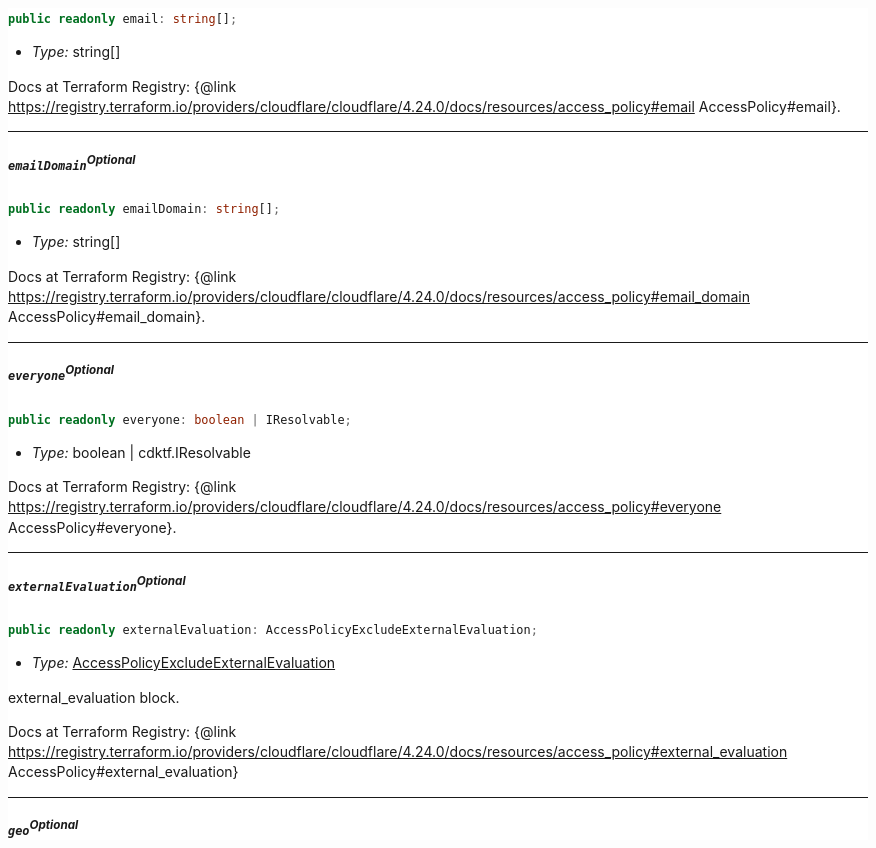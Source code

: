 ```typescript
public readonly email: string[];
```

- *Type:* string[]

Docs at Terraform Registry: {@link https://registry.terraform.io/providers/cloudflare/cloudflare/4.24.0/docs/resources/access_policy#email AccessPolicy#email}.

---

##### `emailDomain`<sup>Optional</sup> <a name="emailDomain" id="@cdktf/provider-cloudflare.accessPolicy.AccessPolicyExclude.property.emailDomain"></a>

```typescript
public readonly emailDomain: string[];
```

- *Type:* string[]

Docs at Terraform Registry: {@link https://registry.terraform.io/providers/cloudflare/cloudflare/4.24.0/docs/resources/access_policy#email_domain AccessPolicy#email_domain}.

---

##### `everyone`<sup>Optional</sup> <a name="everyone" id="@cdktf/provider-cloudflare.accessPolicy.AccessPolicyExclude.property.everyone"></a>

```typescript
public readonly everyone: boolean | IResolvable;
```

- *Type:* boolean | cdktf.IResolvable

Docs at Terraform Registry: {@link https://registry.terraform.io/providers/cloudflare/cloudflare/4.24.0/docs/resources/access_policy#everyone AccessPolicy#everyone}.

---

##### `externalEvaluation`<sup>Optional</sup> <a name="externalEvaluation" id="@cdktf/provider-cloudflare.accessPolicy.AccessPolicyExclude.property.externalEvaluation"></a>

```typescript
public readonly externalEvaluation: AccessPolicyExcludeExternalEvaluation;
```

- *Type:* <a href="#@cdktf/provider-cloudflare.accessPolicy.AccessPolicyExcludeExternalEvaluation">AccessPolicyExcludeExternalEvaluation</a>

external_evaluation block.

Docs at Terraform Registry: {@link https://registry.terraform.io/providers/cloudflare/cloudflare/4.24.0/docs/resources/access_policy#external_evaluation AccessPolicy#external_evaluation}

---

##### `geo`<sup>Optional</sup> <a name="geo" id="@cdktf/provider-cloudflare.accessPolicy.AccessPolicyExclude.property.geo"></a>
